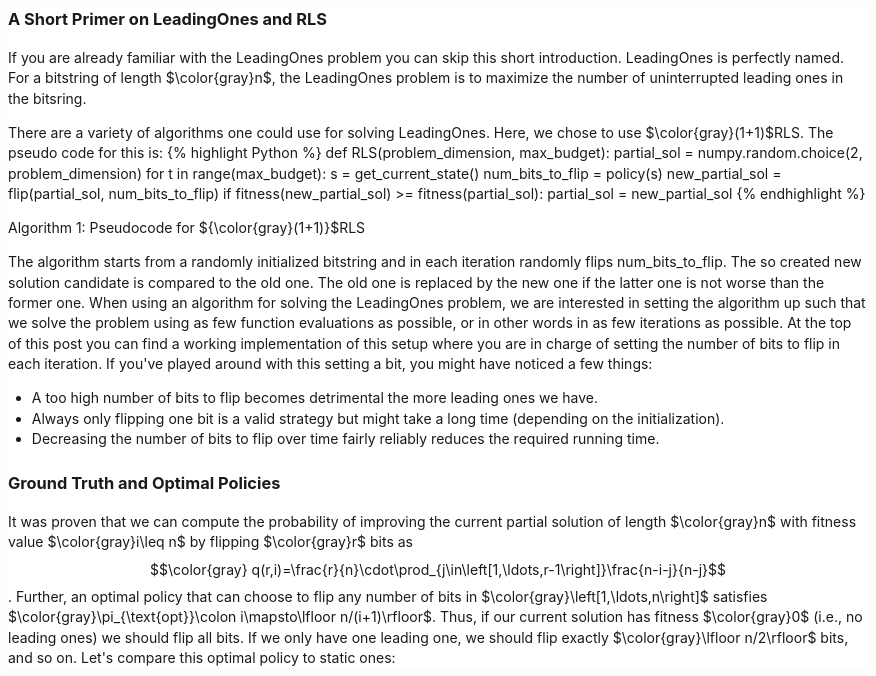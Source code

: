 ### A Short Primer on LeadingOnes and RLS
If you are already familiar with the LeadingOnes problem you can skip this short introduction.
LeadingOnes is perfectly named.
For a bitstring of length $\color{gray}n$, the LeadingOnes problem is to maximize the
number of uninterrupted leading ones in the bitsring.

There are a variety of algorithms one could use for solving LeadingOnes. Here, we chose to use $\color{gray}(1+1)$RLS.
The pseudo code for this is:
{% highlight Python %}
def RLS(problem_dimension, max_budget):
    partial_sol = numpy.random.choice(2, problem_dimension)
    for t in range(max_budget):
        s = get_current_state()
        num_bits_to_flip = policy(s)
        new_partial_sol = flip(partial_sol, num_bits_to_flip)
        if fitness(new_partial_sol) >= fitness(partial_sol):
            partial_sol = new_partial_sol
{% endhighlight %}
<div class="figcaption">
    <p>Algorithm 1: Pseudocode for ${\color{gray}(1+1)}$RLS
    </p>
</div> 
The algorithm starts from a randomly initialized bitstring and in each iteration randomly flips <d-code language="python">num_bits_to_flip</d-code>.
The so created new solution candidate is compared to the old one. The old one is replaced by the new one if the latter one is not worse than the former one.
When using an algorithm for solving the LeadingOnes problem, we are interested in setting the algorithm up such that we solve the problem using as few function evaluations as possible, or in other words in as few iterations as possible.
At the top of this post you can find a working implementation of this setup where you are in charge of setting the number of bits to flip in each iteration.
If you've played around with this setting a bit, you might have noticed a few things:

* A too high number of bits to flip becomes detrimental the more leading ones we have.
* Always only flipping one bit is a valid strategy but might take a long time (depending on the initialization).
* Decreasing the number of bits to flip over time fairly reliably reduces the required running time.

### Ground Truth and Optimal Policies
It was proven <d-cite key="doerr-tcs19a"></d-cite> that we can compute the probability of improving the current partial 
solution of length $\color{gray}n$ with fitness value $\color{gray}i\leq n$ by flipping $\color{gray}r$ bits as
$$\color{gray} q(r,i)=\frac{r}{n}\cdot\prod_{j\in\left[1,\ldots,r-1\right]}\frac{n-i-j}{n-j}$$.
Further, an optimal policy that can choose to flip any number of bits in $\color{gray}\left[1,\ldots,n\right]$ satisfies
$\color{gray}\pi_{\text{opt}}\colon i\mapsto\lfloor n/(i+1)\rfloor$.
Thus, if our current solution has fitness $\color{gray}0$ (i.e., no leading ones) we should flip all bits.
If we only have one leading one, we should flip exactly $\color{gray}\lfloor n/2\rfloor$ bits, and so on.
Let's compare this optimal policy to static ones:


[//]: # (Citations, footnotes, and code blocks do not display correctly in the dark mode since distill does not support the dark mode by default.)
[//]: # (If you are interested in correctly adding dark mode support for distill, please open [a discussion]&#40;https://github.com/alshedivat/al-folio/discussions&#41; and let us know.)
[//]: # (Custom HTML to get buttons for the python script running)
[//]: # (Custom HTML block over)
